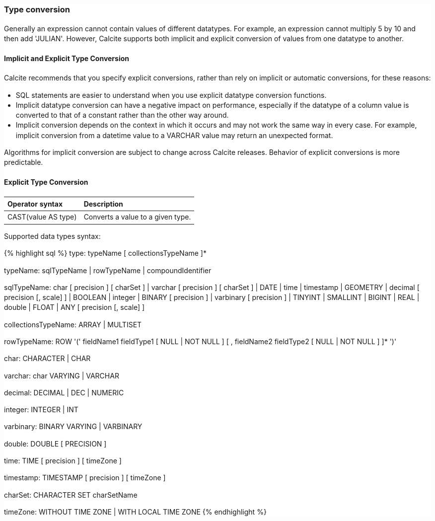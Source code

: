 ### Type conversion

Generally an expression cannot contain values of different datatypes. For example, an expression cannot multiply 5 by 10 and then add 'JULIAN'. However, Calcite supports both implicit and explicit conversion of values from one datatype to another.

#### Implicit and Explicit Type Conversion
Calcite recommends that you specify explicit conversions, rather than rely on implicit or automatic conversions, for these reasons:

* SQL statements are easier to understand when you use explicit datatype conversion functions.
* Implicit datatype conversion can have a negative impact on performance, especially if the datatype of a column value is converted to that of a constant rather than the other way around.
* Implicit conversion depends on the context in which it occurs and may not work the same way in every case. For example, implicit conversion from a datetime value to a VARCHAR value may return an unexpected format.

Algorithms for implicit conversion are subject to change across Calcite releases. Behavior of explicit conversions is more predictable.

#### Explicit Type Conversion

| Operator syntax     | Description                       |
|:------------------- |:--------------------------------- |
| CAST(value AS type) | Converts a value to a given type. |

Supported data types syntax:

{% highlight sql %}
type: typeName [ collectionsTypeName ]*

typeName: sqlTypeName |   rowTypeName |   compoundIdentifier

sqlTypeName: char \[ precision \] \[ charSet \] |   varchar \[ precision \] \[ charSet \] |   DATE |   time |   timestamp |   GEOMETRY |   decimal [ precision [, scale] ] |   BOOLEAN |   integer |   BINARY [ precision ] |   varbinary [ precision ] |   TINYINT |   SMALLINT |   BIGINT |   REAL |   double |   FLOAT |   ANY [ precision [, scale] ]

collectionsTypeName: ARRAY | MULTISET

rowTypeName: ROW '(' fieldName1 fieldType1 \[ NULL | NOT NULL \] \[ , fieldName2 fieldType2 [ NULL | NOT NULL \] ]* ')'

char: CHARACTER | CHAR

varchar: char VARYING | VARCHAR

decimal: DECIMAL | DEC | NUMERIC

integer: INTEGER | INT

varbinary: BINARY VARYING | VARBINARY

double: DOUBLE [ PRECISION ]

time: TIME \[ precision \] \[ timeZone \]

timestamp: TIMESTAMP \[ precision \] \[ timeZone \]

charSet: CHARACTER SET charSetName

timeZone: WITHOUT TIME ZONE |   WITH LOCAL TIME ZONE
{% endhighlight %}
